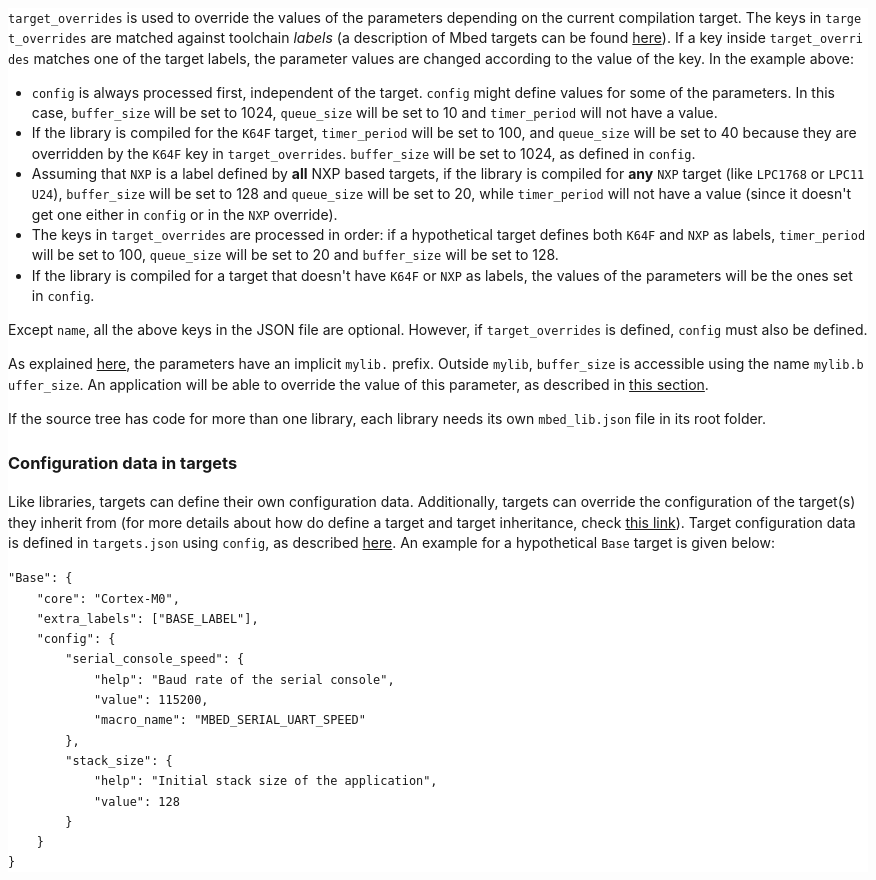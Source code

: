 `target_overrides` is used to override the values of the parameters depending on the current compilation target. The keys in `target_overrides` are matched against toolchain *labels* (a description of Mbed targets can be found [here](mbed_targets.md)). If a key inside `target_overrides` matches one of the target labels, the parameter values are changed according to the value of the key. In the example above:

- `config` is always processed first, independent of the target. `config` might define values for some of the parameters. In this case, `buffer_size` will be set to 1024, `queue_size` will be set to 10 and `timer_period` will not have a value.
- If the library is compiled for the `K64F` target, `timer_period` will be set to 100, and `queue_size` will be set to 40 because they are overridden by the `K64F` key in `target_overrides`. `buffer_size` will be set to 1024, as defined in `config`.
- Assuming that `NXP` is a label defined by **all** NXP based targets, if the library is compiled for **any** `NXP` target (like `LPC1768` or `LPC11U24`), `buffer_size` will be set to 128 and `queue_size` will be set to 20, while `timer_period` will not have a value (since it doesn't get one either in `config` or in the `NXP` override).
- The keys in `target_overrides` are processed in order: if a hypothetical target defines both `K64F` and `NXP` as labels, `timer_period` will be set to 100, `queue_size` will be set to 20 and `buffer_size` will be set to 128.
- If the library is compiled for a target that doesn't have `K64F` or `NXP` as labels, the values of the parameters will be the ones set in `config`.

Except `name`, all the above keys in the JSON file are optional. However, if `target_overrides` is defined, `config` must also be defined.

As explained [here](#defining-configuration-parameters), the parameters have an implicit `mylib.` prefix. Outside `mylib`, `buffer_size` is accessible using the name `mylib.buffer_size`. An application will be able to override the value of this parameter, as described in [this section](#configuration-data-in-applications).

If the source tree has code for more than one library, each library needs its own `mbed_lib.json` file in its root folder.

### Configuration data in targets

Like libraries, targets can define their own configuration data. Additionally, targets can override the configuration of the target(s) they inherit from (for more details about how do define a target and target inheritance, check [this link](mbed_targets.md)). Target configuration data is defined in `targets.json` using `config`, as described [here](#defining-configuration-parameters). An example for a hypothetical `Base` target is given below:

```
"Base": {
    "core": "Cortex-M0",
    "extra_labels": ["BASE_LABEL"],
    "config": {
        "serial_console_speed": {
            "help": "Baud rate of the serial console",
            "value": 115200,
            "macro_name": "MBED_SERIAL_UART_SPEED"
        },
        "stack_size": {
            "help": "Initial stack size of the application",
            "value": 128
        }
    }
}
```
